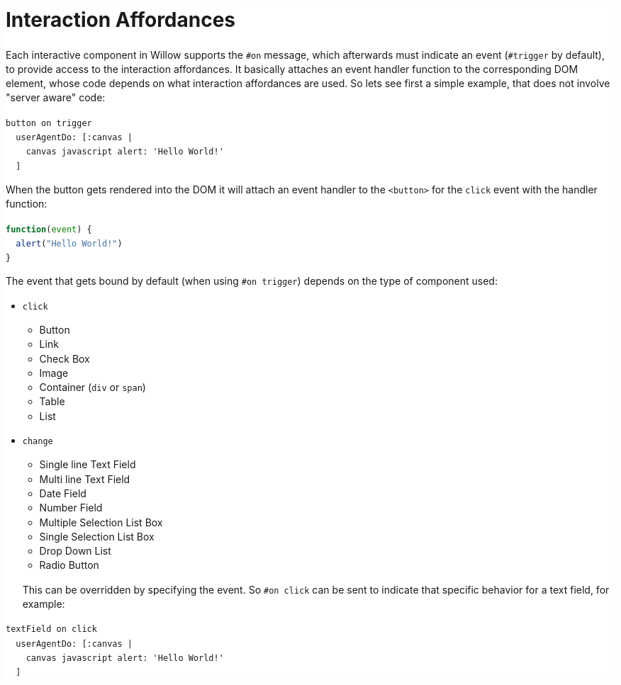 # Interaction Affordances

Each interactive component in Willow supports the `#on` message, which afterwards
must indicate an event (`#trigger` by default), to provide access to the
interaction affordances. It basically attaches an event handler function to the
corresponding DOM element, whose code depends on what interaction affordances
are used. So lets see first a simple example, that does not involve "server aware"
code:

```smalltalk
button on trigger
  userAgentDo: [:canvas |
    canvas javascript alert: 'Hello World!'
  ]
```

When the button gets rendered into the DOM it will attach an event handler to
the `<button>` for the `click` event with the handler function:

```javascript
function(event) {
  alert("Hello World!")
}
```

The event that gets bound by default (when using `#on trigger`) depends on the
type of component used:

- `click`
  - Button
  - Link
  - Check Box
  - Image
  - Container (`div` or `span`)
  - Table
  - List
- `change`
  - Single line Text Field
  - Multi line Text Field
  - Date Field
  - Number Field
  - Multiple Selection List Box
  - Single Selection List Box
  - Drop Down List
  - Radio Button

  This can be overridden by specifying the event. So `#on click` can be sent to
  indicate that specific behavior for a text field, for example:

```smalltalk
textField on click
  userAgentDo: [:canvas |
    canvas javascript alert: 'Hello World!'
  ]
```
